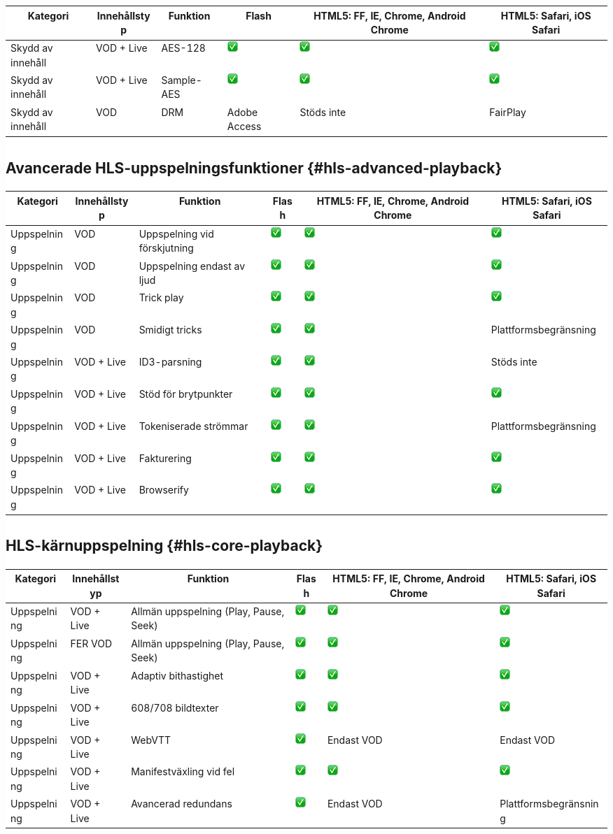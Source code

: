 | Kategori | Innehållstyp | Funktion | Flash | HTML5: FF, IE, Chrome, Android Chrome | HTML5: Safari, iOS Safari |
|--- |--- |--- |--- |--- |--- |
| Skydd av innehåll | VOD + Live | AES-128 | ![ikon som stöds](assets/supported15.png) | ![ikon som stöds](assets/supported15.png) | ![ikon som stöds](assets/supported15.png) |
| Skydd av innehåll | VOD + Live | Sample-AES | ![ikon som stöds](assets/supported15.png) | ![ikon som stöds](assets/supported15.png) | ![ikon som stöds](assets/supported15.png) |
| Skydd av innehåll | VOD | DRM | Adobe Access | Stöds inte | FairPlay |

## Avancerade HLS-uppspelningsfunktioner {#hls-advanced-playback}

| Kategori | Innehållstyp | Funktion | Flash | HTML5: FF, IE, Chrome, Android Chrome | HTML5: Safari, iOS Safari |
|--- |--- |--- |--- |--- |--- |
| Uppspelning | VOD | Uppspelning vid förskjutning | ![ikon som stöds](assets/supported15.png) | ![ikon som stöds](assets/supported15.png) | ![ikon som stöds](assets/supported15.png) |
| Uppspelning | VOD | Uppspelning endast av ljud | ![ikon som stöds](assets/supported15.png) | ![ikon som stöds](assets/supported15.png) | ![ikon som stöds](assets/supported15.png) |
| Uppspelning | VOD | Trick play | ![ikon som stöds](assets/supported15.png) | ![ikon som stöds](assets/supported15.png) | ![ikon som stöds](assets/supported15.png) |
| Uppspelning | VOD | Smidigt tricks | ![ikon som stöds](assets/supported15.png) | ![ikon som stöds](assets/supported15.png) | Plattformsbegränsning |
| Uppspelning | VOD + Live | ID3-parsning | ![ikon som stöds](assets/supported15.png) | ![ikon som stöds](assets/supported15.png) | Stöds inte |
| Uppspelning | VOD + Live | Stöd för brytpunkter | ![ikon som stöds](assets/supported15.png) | ![ikon som stöds](assets/supported15.png) | ![ikon som stöds](assets/supported15.png) |
| Uppspelning | VOD + Live | Tokeniserade strömmar | ![ikon som stöds](assets/supported15.png) | ![ikon som stöds](assets/supported15.png) | Plattformsbegränsning |
| Uppspelning | VOD + Live | Fakturering | ![ikon som stöds](assets/supported15.png) | ![ikon som stöds](assets/supported15.png) | ![ikon som stöds](assets/supported15.png) |
| Uppspelning | VOD + Live | Browserify | ![ikon som stöds](assets/supported15.png) | ![ikon som stöds](assets/supported15.png) | ![ikon som stöds](assets/supported15.png) |

## HLS-kärnuppspelning {#hls-core-playback}

| Kategori | Innehållstyp | Funktion | Flash | HTML5: FF, IE, Chrome, Android Chrome | HTML5: Safari, iOS Safari |
|--- |--- |--- |--- |--- |--- |
| Uppspelning | VOD + Live | Allmän uppspelning (Play, Pause, Seek) | ![ikon som stöds](assets/supported15.png) | ![ikon som stöds](assets/supported15.png) | ![ikon som stöds](assets/supported15.png) |
| Uppspelning | FER VOD | Allmän uppspelning (Play, Pause, Seek) | ![ikon som stöds](assets/supported15.png) | ![ikon som stöds](assets/supported15.png) | ![ikon som stöds](assets/supported15.png) |
| Uppspelning | VOD + Live | Adaptiv bithastighet | ![ikon som stöds](assets/supported15.png) | ![ikon som stöds](assets/supported15.png) | ![ikon som stöds](assets/supported15.png) |
| Uppspelning | VOD + Live | 608/708 bildtexter | ![ikon som stöds](assets/supported15.png) | ![ikon som stöds](assets/supported15.png) | ![ikon som stöds](assets/supported15.png) |
| Uppspelning | VOD + Live | WebVTT | ![ikon som stöds](assets/supported15.png) | Endast VOD | Endast VOD |
| Uppspelning | VOD + Live | Manifestväxling vid fel | ![ikon som stöds](assets/supported15.png) | ![ikon som stöds](assets/supported15.png) | ![ikon som stöds](assets/supported15.png) |
| Uppspelning | VOD + Live | Avancerad redundans | ![ikon som stöds](assets/supported15.png) | Endast VOD | Plattformsbegränsning |